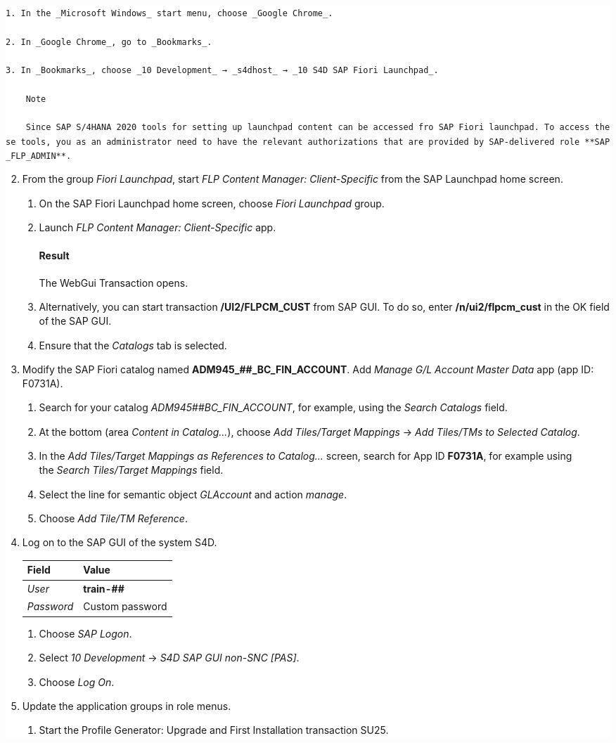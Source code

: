     1. In the _Microsoft Windows_ start menu, choose _Google Chrome_.
        
    2. In _Google Chrome_, go to _Bookmarks_.
        
    3. In _Bookmarks_, choose _10 Development_ → _s4dhost_ → _10 S4D SAP Fiori Launchpad_.
        
        Note
        
        Since SAP S/4HANA 2020 tools for setting up launchpad content can be accessed fro SAP Fiori launchpad. To access these tools, you as an administrator need to have the relevant authorizations that are provided by SAP-delivered role **SAP_FLP_ADMIN**.
        
2. From the group _Fiori Launchpad_, start _FLP Content Manager: Client-Specific_ from the SAP Launchpad home screen.
    
    1. On the SAP Fiori Launchpad home screen, choose _Fiori Launchpad_ group.
        
    2. Launch _FLP Content Manager: Client-Specific_ app.
        
        #### Result
        
        The WebGui Transaction opens.
        
    3. Alternatively, you can start transaction **/UI2/FLPCM_CUST** from SAP GUI. To do so, enter **/n/ui2/flpcm_cust** in the OK field of the SAP GUI.
        
    4. Ensure that the _Catalogs_ tab is selected.
        
3. Modify the SAP Fiori catalog named **ADM945_##_BC_FIN_ACCOUNT**. Add _Manage G/L Account Master Data_ app (app ID: F0731A).
    
    1. Search for your catalog _ADM945_##_BC_FIN_ACCOUNT_, for example, using the _Search Catalogs_ field.
        
    2. At the bottom (area _Content in Catalog..._), choose _Add Tiles/Target Mappings_ → _Add Tiles/TMs to Selected Catalog_.
        
    3. In the _Add Tiles/Target Mappings as References to Catalog..._ screen, search for App ID **F0731A**, for example using the _Search Tiles/Target Mappings_ field.
        
    4. Select the line for semantic object _GLAccount_ and action _manage_.
        
    5. Choose _Add Tile/TM Reference_.
        
4. Log on to the SAP GUI of the system S4D.
    
    |Field|Value|
    |---|---|
    |_User_|**train-##**|
    |_Password_|Custom password|
    
    1. Choose _SAP Logon_.
        
    2. Select _10 Development_ → _S4D SAP GUI non-SNC [PAS]_.
        
    3. Choose _Log On_.
        
5. Update the application groups in role menus.
    
    1. Start the Profile Generator: Upgrade and First Installation transaction SU25.
        